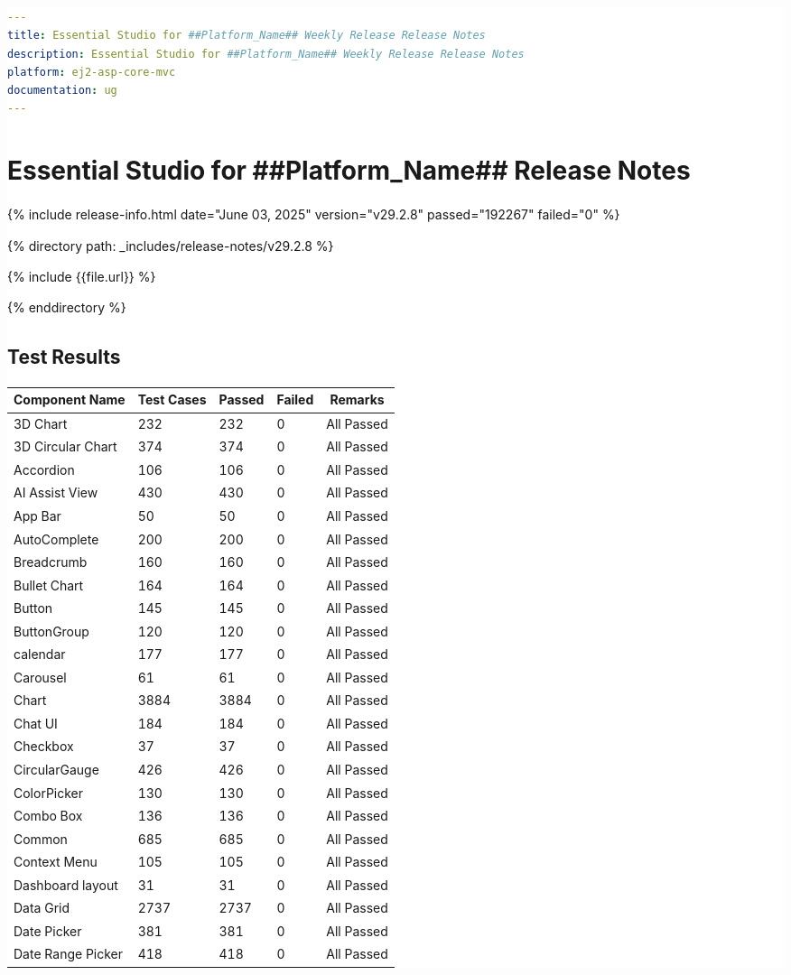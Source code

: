 ```yaml
---
title: Essential Studio for ##Platform_Name## Weekly Release Release Notes  
description: Essential Studio for ##Platform_Name## Weekly Release Release Notes  
platform: ej2-asp-core-mvc
documentation: ug
---
```


# Essential Studio for ##Platform_Name##  Release Notes  

{% include release-info.html date="June 03, 2025"  version="v29.2.8" passed="192267" failed="0" %} 

{% directory path: _includes/release-notes/v29.2.8 %}

{% include {{file.url}} %}

{% enddirectory %}

## Test Results

| Component Name | Test Cases | Passed | Failed | Remarks |
|---------------|------------|--------|--------|---------|
| 3D Chart | 232 | 232 | 0 | All Passed |
| 3D Circular Chart | 374 | 374 | 0 | All Passed |
| Accordion | 106 | 106 | 0 | All Passed |
| AI Assist View | 430 | 430 | 0 | All Passed |
| App Bar | 50 | 50 | 0 | All Passed |
| AutoComplete | 200 | 200 | 0 | All Passed |
| Breadcrumb | 160 | 160 | 0 | All Passed |
| Bullet Chart | 164 | 164 | 0 | All Passed |
| Button | 145 | 145 | 0 | All Passed |
| ButtonGroup | 120 | 120 | 0 | All Passed |
| calendar | 177 | 177 | 0 | All Passed |
| Carousel | 61 | 61 | 0 | All Passed |
| Chart | 3884 | 3884 | 0 | All Passed |
| Chat UI | 184 | 184 | 0 | All Passed |
| Checkbox | 37 | 37 | 0 | All Passed |
| CircularGauge | 426 | 426 | 0 | All Passed |
| ColorPicker | 130 | 130 | 0 | All Passed |
| Combo Box | 136 | 136 | 0 | All Passed |
| Common | 685 | 685 | 0 | All Passed |
| Context Menu | 105 | 105 | 0 | All Passed |
| Dashboard layout | 31 | 31 | 0 | All Passed |
| Data Grid | 2737 | 2737 | 0 | All Passed |
| Date Picker | 381 | 381 | 0 | All Passed |
| Date Range Picker | 418 | 418 | 0 | All Passed |